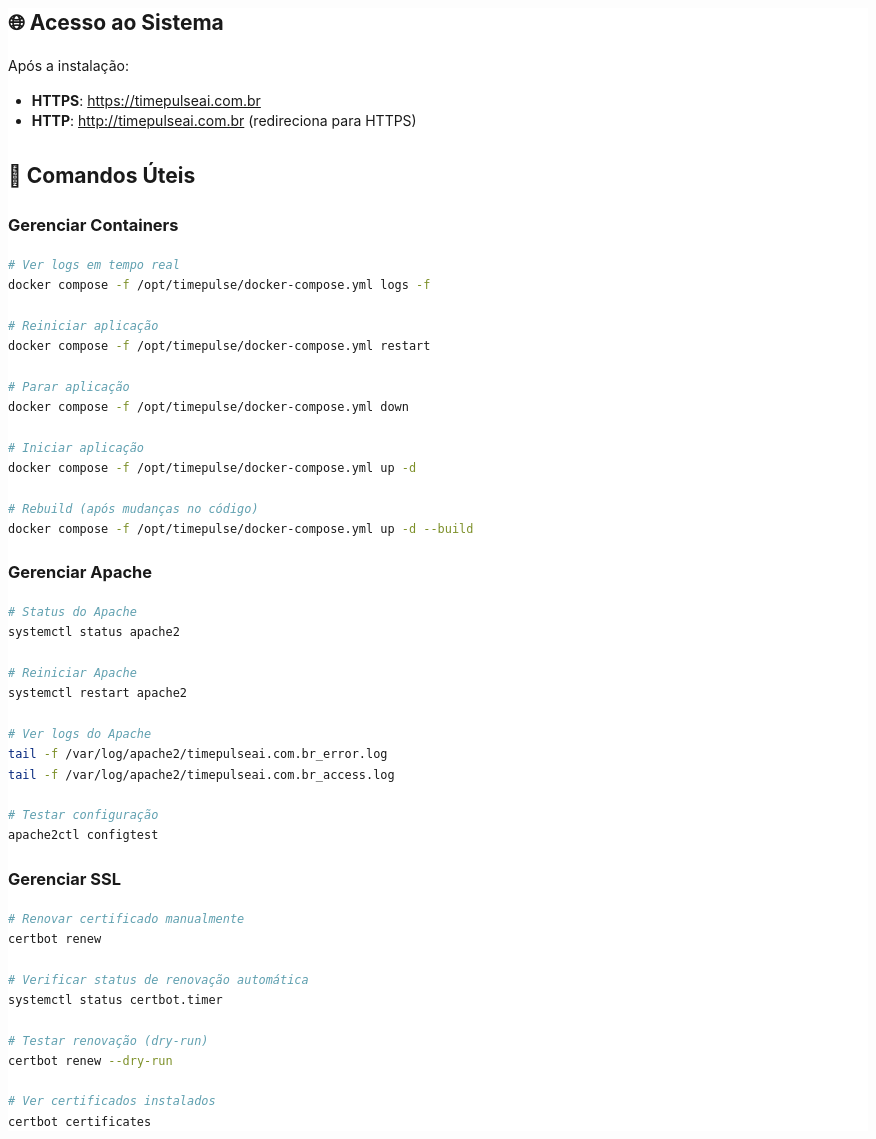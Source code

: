 ## 🌐 Acesso ao Sistema

Após a instalação:

- **HTTPS**: https://timepulseai.com.br
- **HTTP**: http://timepulseai.com.br (redireciona para HTTPS)

## 🔧 Comandos Úteis

### Gerenciar Containers

```bash
# Ver logs em tempo real
docker compose -f /opt/timepulse/docker-compose.yml logs -f

# Reiniciar aplicação
docker compose -f /opt/timepulse/docker-compose.yml restart

# Parar aplicação
docker compose -f /opt/timepulse/docker-compose.yml down

# Iniciar aplicação
docker compose -f /opt/timepulse/docker-compose.yml up -d

# Rebuild (após mudanças no código)
docker compose -f /opt/timepulse/docker-compose.yml up -d --build
```

### Gerenciar Apache

```bash
# Status do Apache
systemctl status apache2

# Reiniciar Apache
systemctl restart apache2

# Ver logs do Apache
tail -f /var/log/apache2/timepulseai.com.br_error.log
tail -f /var/log/apache2/timepulseai.com.br_access.log

# Testar configuração
apache2ctl configtest
```

### Gerenciar SSL

```bash
# Renovar certificado manualmente
certbot renew

# Verificar status de renovação automática
systemctl status certbot.timer

# Testar renovação (dry-run)
certbot renew --dry-run

# Ver certificados instalados
certbot certificates
```
